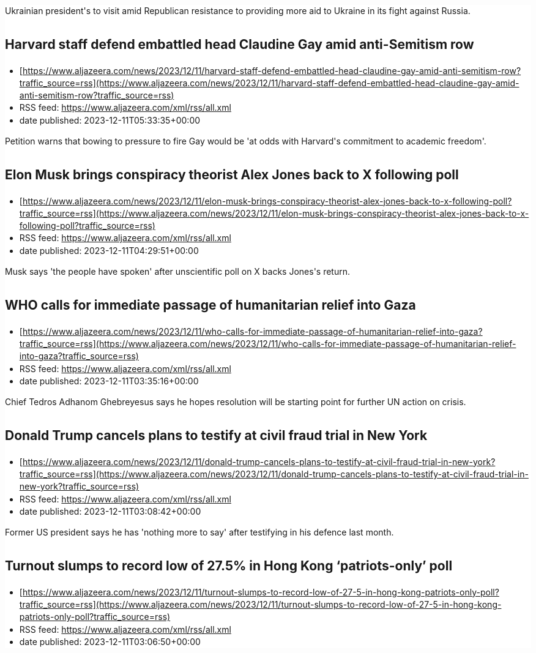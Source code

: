Ukrainian president&#039;s to visit amid Republican resistance to providing more aid to Ukraine in its fight against Russia.

## Harvard staff defend embattled head Claudine Gay amid anti-Semitism row
 - [https://www.aljazeera.com/news/2023/12/11/harvard-staff-defend-embattled-head-claudine-gay-amid-anti-semitism-row?traffic_source=rss](https://www.aljazeera.com/news/2023/12/11/harvard-staff-defend-embattled-head-claudine-gay-amid-anti-semitism-row?traffic_source=rss)
 - RSS feed: https://www.aljazeera.com/xml/rss/all.xml
 - date published: 2023-12-11T05:33:35+00:00

Petition warns that bowing to pressure to fire Gay would be &#039;at odds with Harvard&#039;s commitment to academic freedom&#039;.

## Elon Musk brings conspiracy theorist Alex Jones back to X following poll
 - [https://www.aljazeera.com/news/2023/12/11/elon-musk-brings-conspiracy-theorist-alex-jones-back-to-x-following-poll?traffic_source=rss](https://www.aljazeera.com/news/2023/12/11/elon-musk-brings-conspiracy-theorist-alex-jones-back-to-x-following-poll?traffic_source=rss)
 - RSS feed: https://www.aljazeera.com/xml/rss/all.xml
 - date published: 2023-12-11T04:29:51+00:00

Musk says &#039;the people have spoken&#039; after unscientific poll on X backs Jones&#039;s return.

## WHO calls for immediate passage of humanitarian relief into Gaza
 - [https://www.aljazeera.com/news/2023/12/11/who-calls-for-immediate-passage-of-humanitarian-relief-into-gaza?traffic_source=rss](https://www.aljazeera.com/news/2023/12/11/who-calls-for-immediate-passage-of-humanitarian-relief-into-gaza?traffic_source=rss)
 - RSS feed: https://www.aljazeera.com/xml/rss/all.xml
 - date published: 2023-12-11T03:35:16+00:00

Chief Tedros Adhanom Ghebreyesus says he hopes resolution will be starting point for further UN action on crisis.

## Donald Trump cancels plans to testify at civil fraud trial in New York
 - [https://www.aljazeera.com/news/2023/12/11/donald-trump-cancels-plans-to-testify-at-civil-fraud-trial-in-new-york?traffic_source=rss](https://www.aljazeera.com/news/2023/12/11/donald-trump-cancels-plans-to-testify-at-civil-fraud-trial-in-new-york?traffic_source=rss)
 - RSS feed: https://www.aljazeera.com/xml/rss/all.xml
 - date published: 2023-12-11T03:08:42+00:00

Former US president says he has &#039;nothing more to say&#039; after testifying in his defence last month.

## Turnout slumps to record low of 27.5% in Hong Kong ‘patriots-only’ poll
 - [https://www.aljazeera.com/news/2023/12/11/turnout-slumps-to-record-low-of-27-5-in-hong-kong-patriots-only-poll?traffic_source=rss](https://www.aljazeera.com/news/2023/12/11/turnout-slumps-to-record-low-of-27-5-in-hong-kong-patriots-only-poll?traffic_source=rss)
 - RSS feed: https://www.aljazeera.com/xml/rss/all.xml
 - date published: 2023-12-11T03:06:50+00:00
